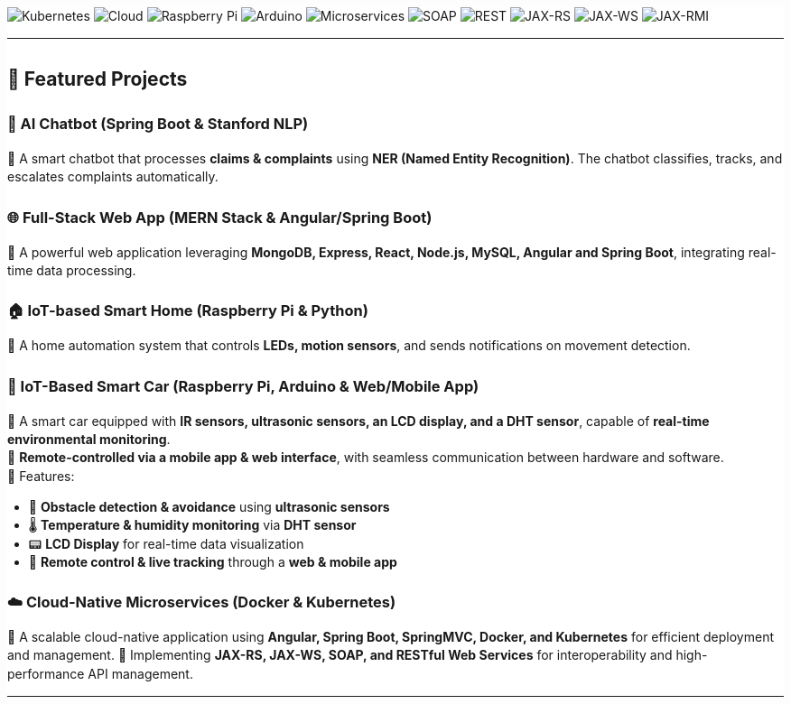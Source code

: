 ![Kubernetes](https://img.shields.io/badge/Kubernetes-326CE5?style=for-the-badge&logo=kubernetes&logoColor=white)
![Cloud](https://img.shields.io/badge/Cloud-4285F4?style=for-the-badge&logo=google-cloud&logoColor=white)
![Raspberry Pi](https://img.shields.io/badge/RaspberryPi-A22846?style=for-the-badge&logo=raspberry-pi&logoColor=white)
![Arduino](https://img.shields.io/badge/Arduino-00979D?style=for-the-badge&logo=arduino&logoColor=white)
![Microservices](https://img.shields.io/badge/Microservices-FF5733?style=for-the-badge&logo=microservices&logoColor=white)
![SOAP](https://img.shields.io/badge/SOAP-0078D4?style=for-the-badge&logo=webservices&logoColor=white)
![REST](https://img.shields.io/badge/REST-48C774?style=for-the-badge&logo=restapi&logoColor=white)
![JAX-RS](https://img.shields.io/badge/JAX--RS-FF5733?style=for-the-badge&logo=java&logoColor=white)
![JAX-WS](https://img.shields.io/badge/JAX--WS-009688?style=for-the-badge&logo=java&logoColor=white)
![JAX-RMI](https://img.shields.io/badge/JAX--RMI-4CAF50?style=for-the-badge&logo=java&logoColor=white)

---

## 📌 Featured Projects
### 🤖 AI Chatbot (Spring Boot & Stanford NLP)
🔹 A smart chatbot that processes **claims & complaints** using **NER (Named Entity Recognition)**. The chatbot classifies, tracks, and escalates complaints automatically. 

### 🌐 Full-Stack Web App (MERN Stack & Angular/Spring Boot)
🔹 A powerful web application leveraging **MongoDB, Express, React, Node.js, MySQL, Angular and Spring Boot**, integrating real-time data processing.

### 🏠 IoT-based Smart Home (Raspberry Pi & Python)
🔹 A home automation system that controls **LEDs, motion sensors**, and sends notifications on movement detection.

### 🚗 IoT-Based Smart Car (Raspberry Pi, Arduino & Web/Mobile App)
🔹 A smart car equipped with **IR sensors, ultrasonic sensors, an LCD display, and a DHT sensor**, capable of **real-time environmental monitoring**.  
🔹 **Remote-controlled via a mobile app & web interface**, with seamless communication between hardware and software.  
🔹 Features:
   - 🚀 **Obstacle detection & avoidance** using **ultrasonic sensors**  
   - 🌡️ **Temperature & humidity monitoring** via **DHT sensor**  
   - 📟 **LCD Display** for real-time data visualization  
   - 📡 **Remote control & live tracking** through a **web & mobile app**  

### ☁️ Cloud-Native Microservices (Docker & Kubernetes)
🔹 A scalable cloud-native application using **Angular, Spring Boot, SpringMVC, Docker, and Kubernetes** for efficient deployment and management.
🔹 Implementing **JAX-RS, JAX-WS, SOAP, and RESTful Web Services** for interoperability and high-performance API management.

---